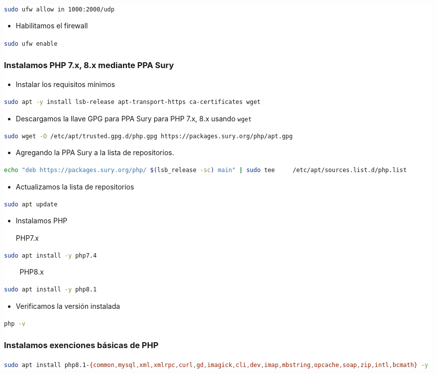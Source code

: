 ```bash
sudo ufw allow in 1000:2000/udp
```

- Habilitamos el firewall

```bash
sudo ufw enable
```

### Instalamos PHP 7.x, 8.x mediante PPA Sury

- Instalar los requisitos mínimos

```bash
sudo apt -y install lsb-release apt-transport-https ca-certificates wget
```

- Descargamos la llave GPG para PPA Sury para PHP 7.x, 8.x usando `wget`

```bash
sudo wget -O /etc/apt/trusted.gpg.d/php.gpg https://packages.sury.org/php/apt.gpg
```

- Agregando la PPA Sury a la lista de repositorios.

```bash
echo "deb https://packages.sury.org/php/ $(lsb_release -sc) main" | sudo tee     /etc/apt/sources.list.d/php.list
```

- Actualizamos la lista de repositorios

```bash
sudo apt update
```

- Instalamos PHP
  
  PHP7.x

```bash
sudo apt install -y php7.4
```

        PHP8.x

```bash
sudo apt install -y php8.1
```

- Verificamos la versión instalada

```bash
php -v
```

### Instalamos exenciones básicas de PHP

```bash
sudo apt install php8.1-{common,mysql,xml,xmlrpc,curl,gd,imagick,cli,dev,imap,mbstring,opcache,soap,zip,intl,bcmath} -y 
```
